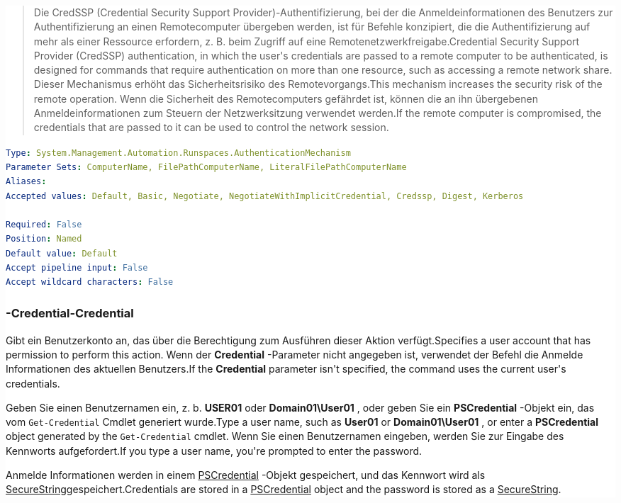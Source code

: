 > <span data-ttu-id="ea326-214">Die CredSSP (Credential Security Support Provider)-Authentifizierung, bei der die Anmeldeinformationen des Benutzers zur Authentifizierung an einen Remotecomputer übergeben werden, ist für Befehle konzipiert, die die Authentifizierung auf mehr als einer Ressource erfordern, z. B. beim Zugriff auf eine Remotenetzwerkfreigabe.</span><span class="sxs-lookup"><span data-stu-id="ea326-214">Credential Security Support Provider (CredSSP) authentication, in which the user's credentials are passed to a remote computer to be authenticated, is designed for commands that require authentication on more than one resource, such as accessing a remote network share.</span></span> <span data-ttu-id="ea326-215">Dieser Mechanismus erhöht das Sicherheitsrisiko des Remotevorgangs.</span><span class="sxs-lookup"><span data-stu-id="ea326-215">This mechanism increases the security risk of the remote operation.</span></span> <span data-ttu-id="ea326-216">Wenn die Sicherheit des Remotecomputers gefährdet ist, können die an ihn übergebenen Anmeldeinformationen zum Steuern der Netzwerksitzung verwendet werden.</span><span class="sxs-lookup"><span data-stu-id="ea326-216">If the remote computer is compromised, the credentials that are passed to it can be used to control the network session.</span></span>

```yaml
Type: System.Management.Automation.Runspaces.AuthenticationMechanism
Parameter Sets: ComputerName, FilePathComputerName, LiteralFilePathComputerName
Aliases:
Accepted values: Default, Basic, Negotiate, NegotiateWithImplicitCredential, Credssp, Digest, Kerberos

Required: False
Position: Named
Default value: Default
Accept pipeline input: False
Accept wildcard characters: False
```

### <span data-ttu-id="ea326-217">-Credential</span><span class="sxs-lookup"><span data-stu-id="ea326-217">-Credential</span></span>

<span data-ttu-id="ea326-218">Gibt ein Benutzerkonto an, das über die Berechtigung zum Ausführen dieser Aktion verfügt.</span><span class="sxs-lookup"><span data-stu-id="ea326-218">Specifies a user account that has permission to perform this action.</span></span> <span data-ttu-id="ea326-219">Wenn der **Credential** -Parameter nicht angegeben ist, verwendet der Befehl die Anmelde Informationen des aktuellen Benutzers.</span><span class="sxs-lookup"><span data-stu-id="ea326-219">If the **Credential** parameter isn't specified, the command uses the current user's credentials.</span></span>

<span data-ttu-id="ea326-220">Geben Sie einen Benutzernamen ein, z. b. **USER01** oder **Domain01\User01** , oder geben Sie ein **PSCredential** -Objekt ein, das vom `Get-Credential` Cmdlet generiert wurde.</span><span class="sxs-lookup"><span data-stu-id="ea326-220">Type a user name, such as **User01** or **Domain01\User01** , or enter a **PSCredential** object generated by the `Get-Credential` cmdlet.</span></span> <span data-ttu-id="ea326-221">Wenn Sie einen Benutzernamen eingeben, werden Sie zur Eingabe des Kennworts aufgefordert.</span><span class="sxs-lookup"><span data-stu-id="ea326-221">If you type a user name, you're prompted to enter the password.</span></span>

<span data-ttu-id="ea326-222">Anmelde Informationen werden in einem [PSCredential](/dotnet/api/system.management.automation.pscredential) -Objekt gespeichert, und das Kennwort wird als [SecureString](/dotnet/api/system.security.securestring)gespeichert.</span><span class="sxs-lookup"><span data-stu-id="ea326-222">Credentials are stored in a [PSCredential](/dotnet/api/system.management.automation.pscredential) object and the password is stored as a [SecureString](/dotnet/api/system.security.securestring).</span></span>

